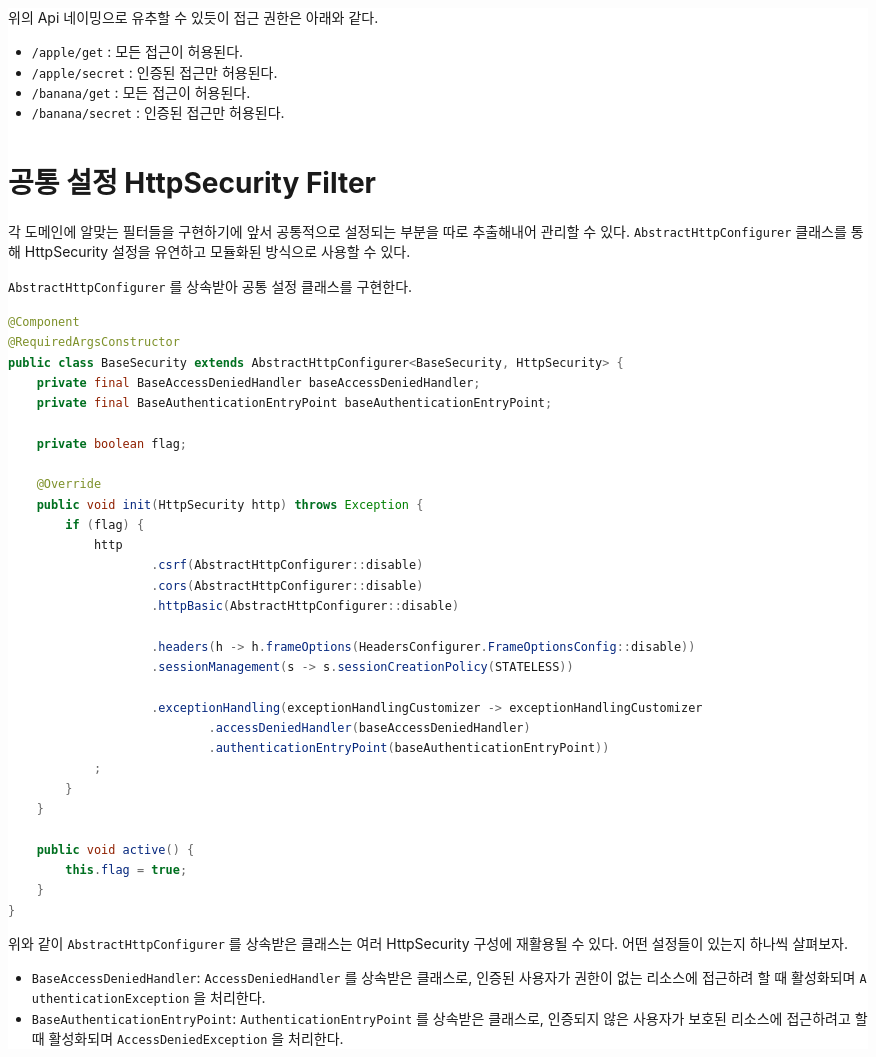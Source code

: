 위의 Api 네이밍으로 유추할 수 있듯이 접근 권한은 아래와 같다.
- `/apple/get` : 모든 접근이 허용된다.
- `/apple/secret` : 인증된 접근만 허용된다.
- `/banana/get` : 모든 접근이 허용된다.
- `/banana/secret` : 인증된 접근만 허용된다.

# 공통 설정 HttpSecurity Filter

각 도메인에 알맞는 필터들을 구현하기에 앞서 공통적으로 설정되는 부분을 따로 추출해내어 관리할 수 있다. `AbstractHttpConfigurer` 클래스를 통해 HttpSecurity 설정을 유연하고 모듈화된 방식으로 사용할 수 있다. 

`AbstractHttpConfigurer` 를 상속받아 공통 설정 클래스를 구현한다.

```java
@Component
@RequiredArgsConstructor
public class BaseSecurity extends AbstractHttpConfigurer<BaseSecurity, HttpSecurity> {
    private final BaseAccessDeniedHandler baseAccessDeniedHandler;
    private final BaseAuthenticationEntryPoint baseAuthenticationEntryPoint;

    private boolean flag;

    @Override
    public void init(HttpSecurity http) throws Exception {
        if (flag) {
            http
                    .csrf(AbstractHttpConfigurer::disable)
                    .cors(AbstractHttpConfigurer::disable)
                    .httpBasic(AbstractHttpConfigurer::disable)

                    .headers(h -> h.frameOptions(HeadersConfigurer.FrameOptionsConfig::disable))
                    .sessionManagement(s -> s.sessionCreationPolicy(STATELESS))

                    .exceptionHandling(exceptionHandlingCustomizer -> exceptionHandlingCustomizer
                            .accessDeniedHandler(baseAccessDeniedHandler)
                            .authenticationEntryPoint(baseAuthenticationEntryPoint))
            ;
        }
    }

    public void active() {
        this.flag = true;
    }
}
```

위와 같이 `AbstractHttpConfigurer` 를 상속받은 클래스는 여러 HttpSecurity 구성에 재활용될 수 있다. 어떤 설정들이 있는지 하나씩 살펴보자.

- `BaseAccessDeniedHandler`: `AccessDeniedHandler` 를 상속받은 클래스로, 인증된 사용자가 권한이 없는 리소스에 접근하려 할 때 활성화되며 `AuthenticationException` 을 처리한다.
- `BaseAuthenticationEntryPoint`: `AuthenticationEntryPoint` 를 상속받은 클래스로, 인증되지 않은 사용자가 보호된 리소스에 접근하려고 할 때 활성화되며 `AccessDeniedException` 을 처리한다.
